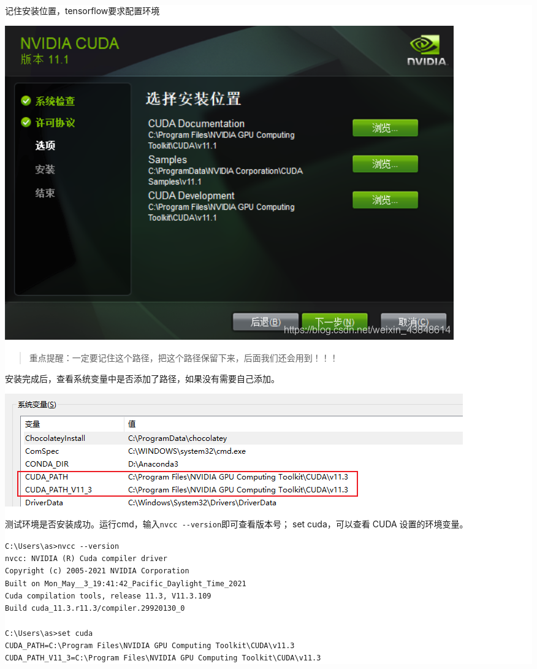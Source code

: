 记住安装位置，tensorflow要求配置环境

![image-20220419194054965](README.assets/image-20220419194054965.png)

> 重点提醒：一定要记住这个路径，把这个路径保留下来，后面我们还会用到！！！

安装完成后，查看系统变量中是否添加了路径，如果没有需要自己添加。

![image-20220419194225976](README.assets/image-20220419194225976.png)

测试环境是否安装成功。运行cmd，输入`nvcc --version`即可查看版本号；
set cuda，可以查看 CUDA 设置的环境变量。

```
C:\Users\as>nvcc --version
nvcc: NVIDIA (R) Cuda compiler driver
Copyright (c) 2005-2021 NVIDIA Corporation
Built on Mon_May__3_19:41:42_Pacific_Daylight_Time_2021
Cuda compilation tools, release 11.3, V11.3.109
Build cuda_11.3.r11.3/compiler.29920130_0

C:\Users\as>set cuda
CUDA_PATH=C:\Program Files\NVIDIA GPU Computing Toolkit\CUDA\v11.3
CUDA_PATH_V11_3=C:\Program Files\NVIDIA GPU Computing Toolkit\CUDA\v11.3
```
